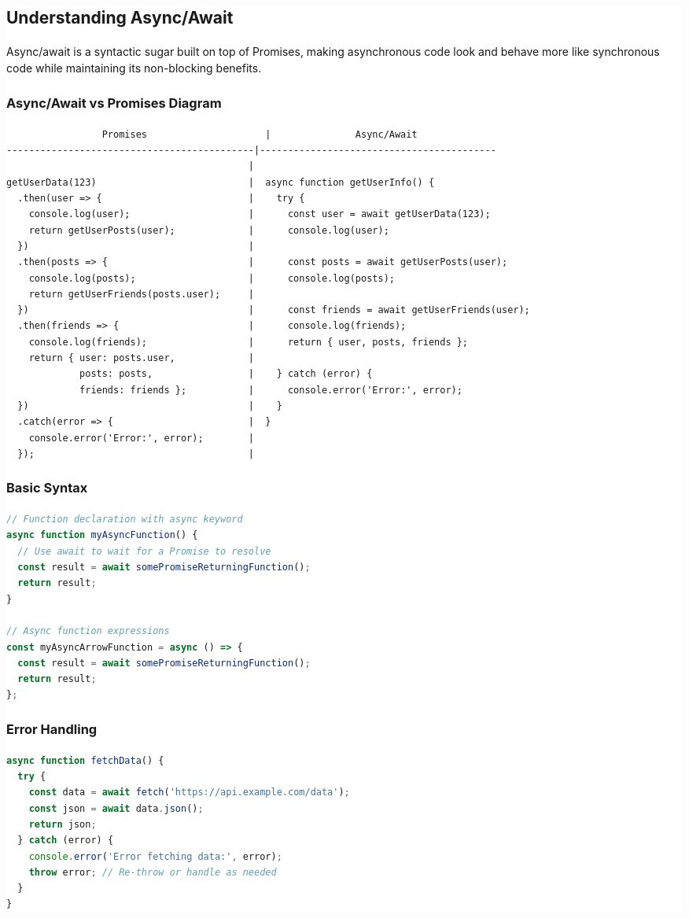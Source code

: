 ## Understanding Async/Await

Async/await is a syntactic sugar built on top of Promises, making asynchronous code look and behave more like synchronous code while maintaining its non-blocking benefits.

### Async/Await vs Promises Diagram

```
                 Promises                     |               Async/Await
--------------------------------------------|------------------------------------------
                                           |
getUserData(123)                           |  async function getUserInfo() {
  .then(user => {                          |    try {
    console.log(user);                     |      const user = await getUserData(123);
    return getUserPosts(user);             |      console.log(user);
  })                                       |
  .then(posts => {                         |      const posts = await getUserPosts(user);
    console.log(posts);                    |      console.log(posts);
    return getUserFriends(posts.user);     |
  })                                       |      const friends = await getUserFriends(user);
  .then(friends => {                       |      console.log(friends);
    console.log(friends);                  |      return { user, posts, friends };
    return { user: posts.user,             |
             posts: posts,                 |    } catch (error) {
             friends: friends };           |      console.error('Error:', error);
  })                                       |    }
  .catch(error => {                        |  }
    console.error('Error:', error);        |
  });                                      |
```

### Basic Syntax

```javascript
// Function declaration with async keyword
async function myAsyncFunction() {
  // Use await to wait for a Promise to resolve
  const result = await somePromiseReturningFunction();
  return result;
}

// Async function expressions
const myAsyncArrowFunction = async () => {
  const result = await somePromiseReturningFunction();
  return result;
};
```

### Error Handling

```javascript
async function fetchData() {
  try {
    const data = await fetch('https://api.example.com/data');
    const json = await data.json();
    return json;
  } catch (error) {
    console.error('Error fetching data:', error);
    throw error; // Re-throw or handle as needed
  }
}
```
